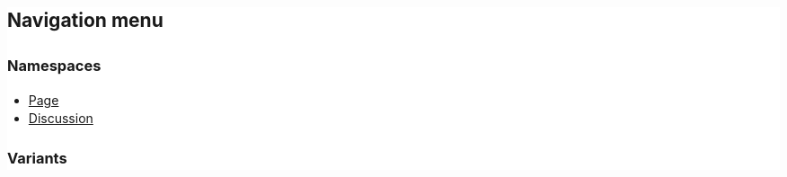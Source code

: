 <div class="visualClear">

</div>

</div>

</div>

<div id="mw-navigation">

## Navigation menu

<div id="mw-head">



<div id="left-navigation">

<div id="p-namespaces" class="vectorTabs" role="navigation"
aria-labelledby="p-namespaces-label">

### Namespaces

- <span id="ca-nstab-main"><a href="GMOD_RPC_API" accesskey="c"
  title="View the content page [c]">Page</a></span>
- <span id="ca-talk"><a
  href="http://gmod.org/mediawiki/index.php?title=Talk:GMOD_RPC_API&amp;action=edit&amp;redlink=1"
  accesskey="t"
  title="Discussion about the content page [t]">Discussion</a></span>

</div>

<div id="p-variants" class="vectorMenu emptyPortlet" role="navigation"
aria-labelledby="p-variants-label">

### 

### Variants[](#)

<div class="menu">

</div>

</div>

</div>

<div id="right-navigation">





</div>



</div>

</div>

</div>

